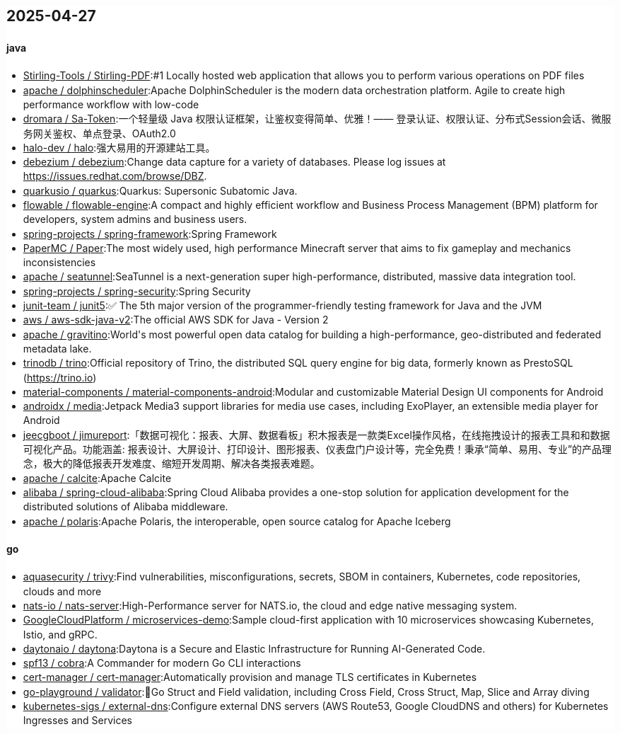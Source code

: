 ## 2025-04-27

#### java
* [Stirling-Tools / Stirling-PDF](https://github.com/Stirling-Tools/Stirling-PDF):#1 Locally hosted web application that allows you to perform various operations on PDF files
* [apache / dolphinscheduler](https://github.com/apache/dolphinscheduler):Apache DolphinScheduler is the modern data orchestration platform. Agile to create high performance workflow with low-code
* [dromara / Sa-Token](https://github.com/dromara/Sa-Token):一个轻量级 Java 权限认证框架，让鉴权变得简单、优雅！—— 登录认证、权限认证、分布式Session会话、微服务网关鉴权、单点登录、OAuth2.0
* [halo-dev / halo](https://github.com/halo-dev/halo):强大易用的开源建站工具。
* [debezium / debezium](https://github.com/debezium/debezium):Change data capture for a variety of databases. Please log issues at https://issues.redhat.com/browse/DBZ.
* [quarkusio / quarkus](https://github.com/quarkusio/quarkus):Quarkus: Supersonic Subatomic Java.
* [flowable / flowable-engine](https://github.com/flowable/flowable-engine):A compact and highly efficient workflow and Business Process Management (BPM) platform for developers, system admins and business users.
* [spring-projects / spring-framework](https://github.com/spring-projects/spring-framework):Spring Framework
* [PaperMC / Paper](https://github.com/PaperMC/Paper):The most widely used, high performance Minecraft server that aims to fix gameplay and mechanics inconsistencies
* [apache / seatunnel](https://github.com/apache/seatunnel):SeaTunnel is a next-generation super high-performance, distributed, massive data integration tool.
* [spring-projects / spring-security](https://github.com/spring-projects/spring-security):Spring Security
* [junit-team / junit5](https://github.com/junit-team/junit5):✅ The 5th major version of the programmer-friendly testing framework for Java and the JVM
* [aws / aws-sdk-java-v2](https://github.com/aws/aws-sdk-java-v2):The official AWS SDK for Java - Version 2
* [apache / gravitino](https://github.com/apache/gravitino):World's most powerful open data catalog for building a high-performance, geo-distributed and federated metadata lake.
* [trinodb / trino](https://github.com/trinodb/trino):Official repository of Trino, the distributed SQL query engine for big data, formerly known as PrestoSQL (https://trino.io)
* [material-components / material-components-android](https://github.com/material-components/material-components-android):Modular and customizable Material Design UI components for Android
* [androidx / media](https://github.com/androidx/media):Jetpack Media3 support libraries for media use cases, including ExoPlayer, an extensible media player for Android
* [jeecgboot / jimureport](https://github.com/jeecgboot/jimureport):「数据可视化：报表、大屏、数据看板」积木报表是一款类Excel操作风格，在线拖拽设计的报表工具和和数据可视化产品。功能涵盖: 报表设计、大屏设计、打印设计、图形报表、仪表盘门户设计等，完全免费！秉承“简单、易用、专业”的产品理念，极大的降低报表开发难度、缩短开发周期、解决各类报表难题。
* [apache / calcite](https://github.com/apache/calcite):Apache Calcite
* [alibaba / spring-cloud-alibaba](https://github.com/alibaba/spring-cloud-alibaba):Spring Cloud Alibaba provides a one-stop solution for application development for the distributed solutions of Alibaba middleware.
* [apache / polaris](https://github.com/apache/polaris):Apache Polaris, the interoperable, open source catalog for Apache Iceberg

#### go
* [aquasecurity / trivy](https://github.com/aquasecurity/trivy):Find vulnerabilities, misconfigurations, secrets, SBOM in containers, Kubernetes, code repositories, clouds and more
* [nats-io / nats-server](https://github.com/nats-io/nats-server):High-Performance server for NATS.io, the cloud and edge native messaging system.
* [GoogleCloudPlatform / microservices-demo](https://github.com/GoogleCloudPlatform/microservices-demo):Sample cloud-first application with 10 microservices showcasing Kubernetes, Istio, and gRPC.
* [daytonaio / daytona](https://github.com/daytonaio/daytona):Daytona is a Secure and Elastic Infrastructure for Running AI-Generated Code.
* [spf13 / cobra](https://github.com/spf13/cobra):A Commander for modern Go CLI interactions
* [cert-manager / cert-manager](https://github.com/cert-manager/cert-manager):Automatically provision and manage TLS certificates in Kubernetes
* [go-playground / validator](https://github.com/go-playground/validator):💯Go Struct and Field validation, including Cross Field, Cross Struct, Map, Slice and Array diving
* [kubernetes-sigs / external-dns](https://github.com/kubernetes-sigs/external-dns):Configure external DNS servers (AWS Route53, Google CloudDNS and others) for Kubernetes Ingresses and Services